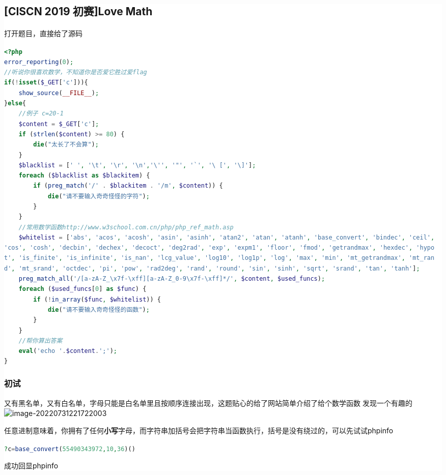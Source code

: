 ## [CISCN 2019 初赛]Love Math



打开题目，直接给了源码

```php
<?php
error_reporting(0);
//听说你很喜欢数学，不知道你是否爱它胜过爱flag
if(!isset($_GET['c'])){
    show_source(__FILE__);
}else{
    //例子 c=20-1
    $content = $_GET['c'];
    if (strlen($content) >= 80) {
        die("太长了不会算");
    }
    $blacklist = [' ', '\t', '\r', '\n','\'', '"', '`', '\ [', '\]'];
    foreach ($blacklist as $blackitem) {
        if (preg_match('/' . $blackitem . '/m', $content)) {
            die("请不要输入奇奇怪怪的字符");
        }
    }
    //常用数学函数http://www.w3school.com.cn/php/php_ref_math.asp
    $whitelist = ['abs', 'acos', 'acosh', 'asin', 'asinh', 'atan2', 'atan', 'atanh', 'base_convert', 'bindec', 'ceil', 'cos', 'cosh', 'decbin', 'dechex', 'decoct', 'deg2rad', 'exp', 'expm1', 'floor', 'fmod', 'getrandmax', 'hexdec', 'hypot', 'is_finite', 'is_infinite', 'is_nan', 'lcg_value', 'log10', 'log1p', 'log', 'max', 'min', 'mt_getrandmax', 'mt_rand', 'mt_srand', 'octdec', 'pi', 'pow', 'rad2deg', 'rand', 'round', 'sin', 'sinh', 'sqrt', 'srand', 'tan', 'tanh'];
    preg_match_all('/[a-zA-Z_\x7f-\xff][a-zA-Z_0-9\x7f-\xff]*/', $content, $used_funcs);  
    foreach ($used_funcs[0] as $func) {
        if (!in_array($func, $whitelist)) {
            die("请不要输入奇奇怪怪的函数");
        }
    }
    //帮你算出答案
    eval('echo '.$content.';');
}
```

### 初试

又有黑名单，又有白名单，字母只能是白名单里且按顺序连接出现，这题贴心的给了网站简单介绍了给个数学函数
发现一个有趣的
![image-20220731221722003](D:\Typora\note\CTF\web\ciscn.assets\image-20220731221722003.png)

任意进制意味着，你拥有了任何**小写**字母，而字符串加括号会把字符串当函数执行，括号是没有绕过的，可以先试试phpinfo

```php
?c=base_convert(55490343972,10,36)()
```

成功回显phpinfo
